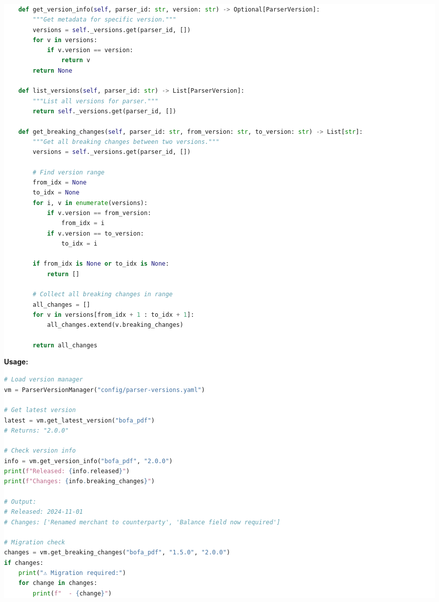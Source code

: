 ```python
    def get_version_info(self, parser_id: str, version: str) -> Optional[ParserVersion]:
        """Get metadata for specific version."""
        versions = self._versions.get(parser_id, [])
        for v in versions:
            if v.version == version:
                return v
        return None

    def list_versions(self, parser_id: str) -> List[ParserVersion]:
        """List all versions for parser."""
        return self._versions.get(parser_id, [])

    def get_breaking_changes(self, parser_id: str, from_version: str, to_version: str) -> List[str]:
        """Get all breaking changes between two versions."""
        versions = self._versions.get(parser_id, [])

        # Find version range
        from_idx = None
        to_idx = None
        for i, v in enumerate(versions):
            if v.version == from_version:
                from_idx = i
            if v.version == to_version:
                to_idx = i

        if from_idx is None or to_idx is None:
            return []

        # Collect all breaking changes in range
        all_changes = []
        for v in versions[from_idx + 1 : to_idx + 1]:
            all_changes.extend(v.breaking_changes)

        return all_changes
```

**Usage:**
```python
# Load version manager
vm = ParserVersionManager("config/parser-versions.yaml")

# Get latest version
latest = vm.get_latest_version("bofa_pdf")
# Returns: "2.0.0"

# Check version info
info = vm.get_version_info("bofa_pdf", "2.0.0")
print(f"Released: {info.released}")
print(f"Changes: {info.breaking_changes}")

# Output:
# Released: 2024-11-01
# Changes: ['Renamed merchant to counterparty', 'Balance field now required']

# Migration check
changes = vm.get_breaking_changes("bofa_pdf", "1.5.0", "2.0.0")
if changes:
    print("⚠️ Migration required:")
    for change in changes:
        print(f"  - {change}")
```
